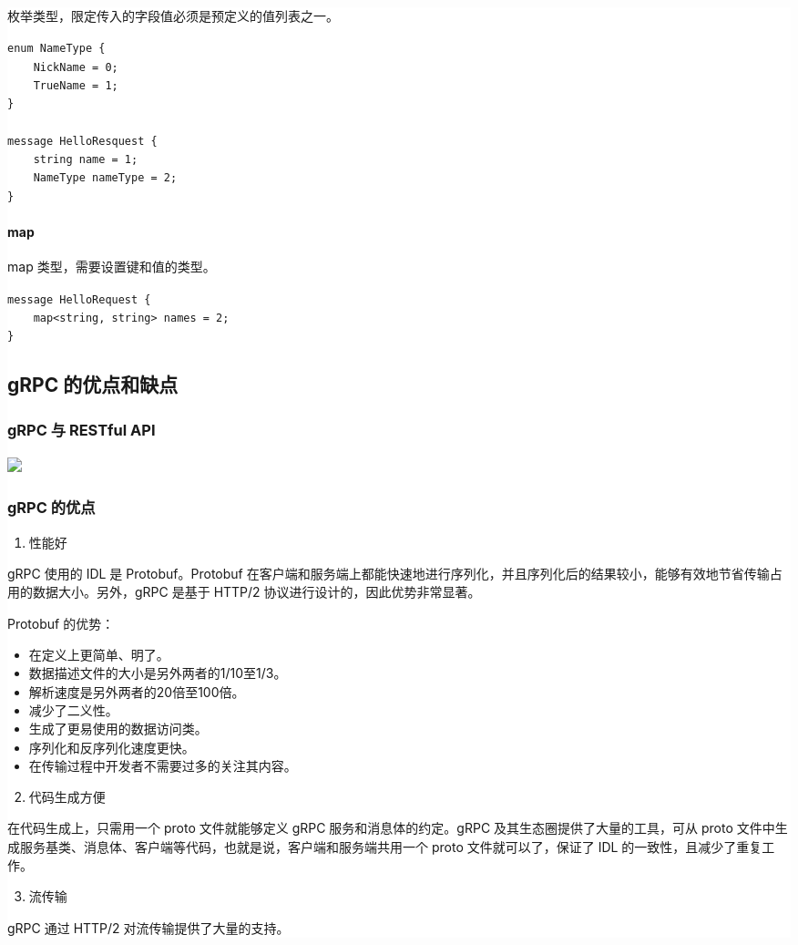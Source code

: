 枚举类型，限定传入的字段值必须是预定义的值列表之一。

```
enum NameType {
	NickName = 0;
	TrueName = 1;
}

message HelloResquest {
	string name = 1;
	NameType nameType = 2;
}
```

#### map

map 类型，需要设置键和值的类型。

```
message HelloRequest {
	map<string, string> names = 2;
}
```

## gRPC 的优点和缺点

### gRPC 与 RESTful API

![](../../imgs/grpc_restful.png)

### gRPC 的优点

1. 性能好

gRPC 使用的 IDL 是 Protobuf。Protobuf 在客户端和服务端上都能快速地进行序列化，并且序列化后的结果较小，能够有效地节省传输占用的数据大小。另外，gRPC 是基于 HTTP/2 协议进行设计的，因此优势非常显著。

Protobuf 的优势：

- 在定义上更简单、明了。
- 数据描述文件的大小是另外两者的1/10至1/3。
- 解析速度是另外两者的20倍至100倍。
- 减少了二义性。
- 生成了更易使用的数据访问类。
- 序列化和反序列化速度更快。
- 在传输过程中开发者不需要过多的关注其内容。

2. 代码生成方便

在代码生成上，只需用一个 proto 文件就能够定义 gRPC 服务和消息体的约定。gRPC 及其生态圈提供了大量的工具，可从 proto 文件中生成服务基类、消息体、客户端等代码，也就是说，客户端和服务端共用一个 proto 文件就可以了，保证了 IDL 的一致性，且减少了重复工作。

3. 流传输

gRPC 通过 HTTP/2 对流传输提供了大量的支持。
